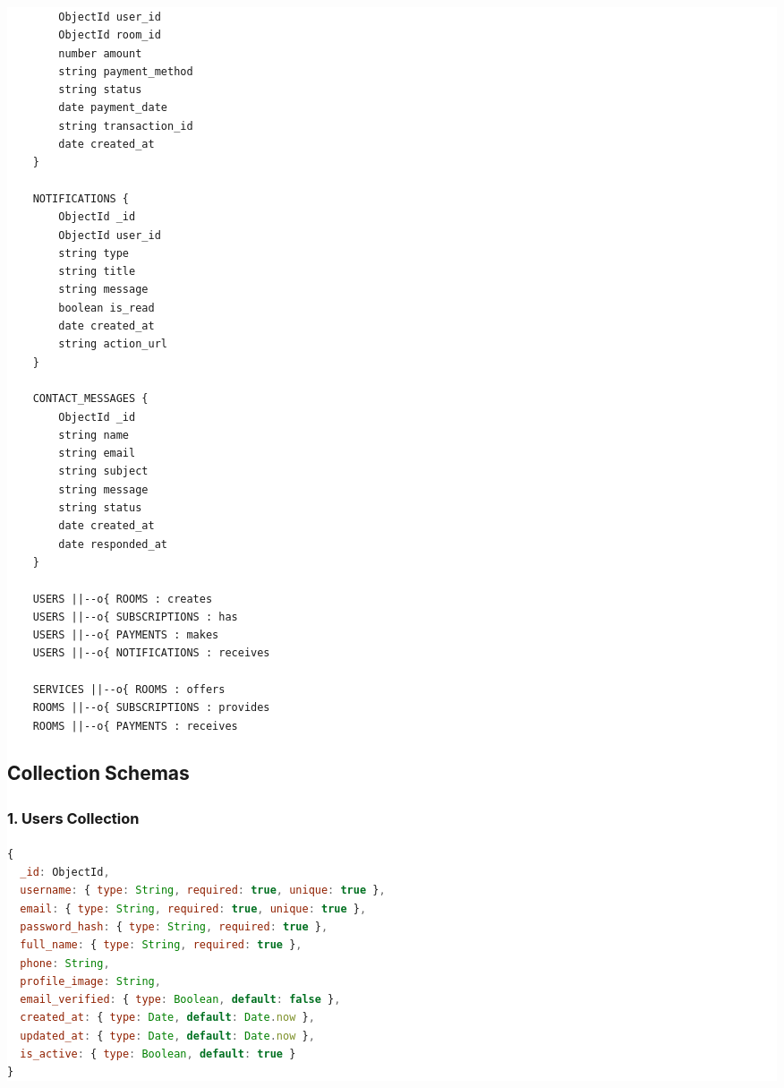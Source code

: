 ```mermaid
        ObjectId user_id
        ObjectId room_id
        number amount
        string payment_method
        string status
        date payment_date
        string transaction_id
        date created_at
    }
    
    NOTIFICATIONS {
        ObjectId _id
        ObjectId user_id
        string type
        string title
        string message
        boolean is_read
        date created_at
        string action_url
    }
    
    CONTACT_MESSAGES {
        ObjectId _id
        string name
        string email
        string subject
        string message
        string status
        date created_at
        date responded_at
    }

    USERS ||--o{ ROOMS : creates
    USERS ||--o{ SUBSCRIPTIONS : has
    USERS ||--o{ PAYMENTS : makes
    USERS ||--o{ NOTIFICATIONS : receives
    
    SERVICES ||--o{ ROOMS : offers
    ROOMS ||--o{ SUBSCRIPTIONS : provides
    ROOMS ||--o{ PAYMENTS : receives
```

## Collection Schemas

### 1. Users Collection
```javascript
{
  _id: ObjectId,
  username: { type: String, required: true, unique: true },
  email: { type: String, required: true, unique: true },
  password_hash: { type: String, required: true },
  full_name: { type: String, required: true },
  phone: String,
  profile_image: String,
  email_verified: { type: Boolean, default: false },
  created_at: { type: Date, default: Date.now },
  updated_at: { type: Date, default: Date.now },
  is_active: { type: Boolean, default: true }
}
```
